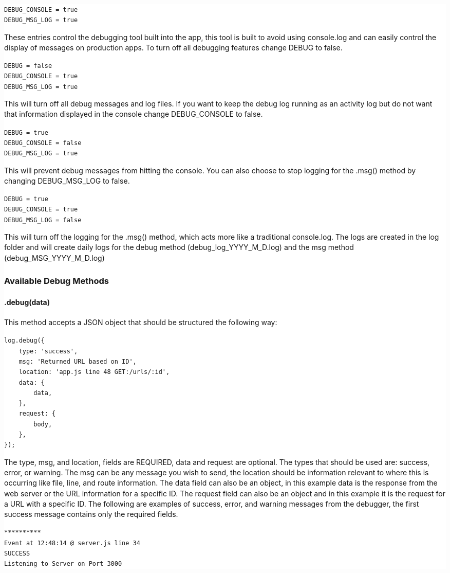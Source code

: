 ```
DEBUG_CONSOLE = true
DEBUG_MSG_LOG = true
```
These entries control the debugging tool built into the app, this tool is built to avoid using console.log and can easily control
the display of messages on production apps. To turn off all debugging features change DEBUG to false.
```
DEBUG = false
DEBUG_CONSOLE = true
DEBUG_MSG_LOG = true
```
This will turn off all debug messages and log files. If you want to keep the debug log running as an activity log but do not want
that information displayed in the console change DEBUG_CONSOLE to false.
```
DEBUG = true
DEBUG_CONSOLE = false
DEBUG_MSG_LOG = true
```
This will prevent debug messages from hitting the console. You can also choose to stop logging for the .msg() method by changing
DEBUG_MSG_LOG to false.
```
DEBUG = true
DEBUG_CONSOLE = true
DEBUG_MSG_LOG = false
```
This will turn off the logging for the .msg() method, which acts more like a traditional console.log. The logs are created in the log
folder and will create daily logs for the debug method (debug_log_YYYY_M_D.log) and the msg method (debug_MSG_YYYY_M_D.log)
### Available Debug Methods
#### .debug(data)
This method accepts a JSON object that should be structured the following way:
```
log.debug({
    type: 'success',
    msg: 'Returned URL based on ID',
    location: 'app.js line 48 GET:/urls/:id',
    data: {
        data,
    },
    request: {
        body,
    },
});
```
The type, msg, and location, fields are REQUIRED, data and request are optional. The types that should be used are: success, error, or warning. The msg can be any message you wish to send, the location
should be information relevant to where this is occurring like file, line, and route information. The data field can also be
an object, in this example data is the response from the web server or the URL information for a specific ID. The request field can
also be an object and in this example it is the request for a URL with a specific ID. The following are examples of success, error, and warning messages from the debugger, the first success message contains only the required fields.
```
**********
Event at 12:48:14 @ server.js line 34
SUCCESS
Listening to Server on Port 3000

```